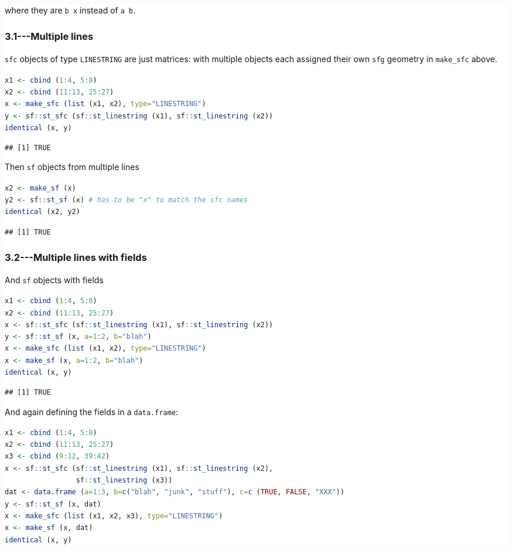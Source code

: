 where they are `b x` instead of `a b`.

### <a name="3.1 multiple lines"></a>3.1---Multiple lines

`sfc` objects of type `LINESTRING` are just matrices: with multiple objects each assigned their own `sfg` geometry in `make_sfc` above.

``` r
x1 <- cbind (1:4, 5:8)
x2 <- cbind (11:13, 25:27)
x <- make_sfc (list (x1, x2), type="LINESTRING")
y <- sf::st_sfc (sf::st_linestring (x1), sf::st_linestring (x2))
identical (x, y)
```

    ## [1] TRUE

Then `sf` objects from multiple lines

``` r
x2 <- make_sf (x)
y2 <- sf::st_sf (x) # has to be "x" to match the sfc names
identical (x2, y2)
```

    ## [1] TRUE

### <a name="3.2 lines with fields"></a>3.2---Multiple lines with fields

And `sf` objects with fields

``` r
x1 <- cbind (1:4, 5:8)
x2 <- cbind (11:13, 25:27)
x <- sf::st_sfc (sf::st_linestring (x1), sf::st_linestring (x2))
y <- sf::st_sf (x, a=1:2, b="blah")
x <- make_sfc (list (x1, x2), type="LINESTRING")
x <- make_sf (x, a=1:2, b="blah")
identical (x, y)
```

    ## [1] TRUE

And again defining the fields in a `data.frame`:

``` r
x1 <- cbind (1:4, 5:8)
x2 <- cbind (11:13, 25:27)
x3 <- cbind (9:12, 39:42)
x <- sf::st_sfc (sf::st_linestring (x1), sf::st_linestring (x2),
                 sf::st_linestring (x3))
dat <- data.frame (a=1:3, b=c("blah", "junk", "stuff"), c=c (TRUE, FALSE, "XXX"))
y <- sf::st_sf (x, dat)
x <- make_sfc (list (x1, x2, x3), type="LINESTRING")
x <- make_sf (x, dat)
identical (x, y)
```

